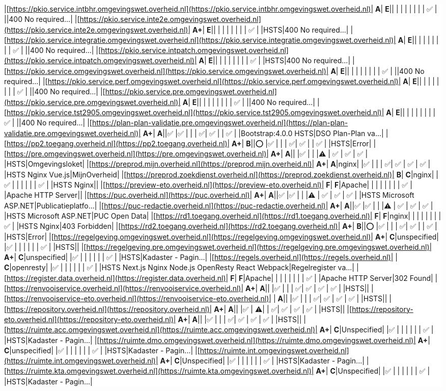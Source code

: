 |[https://pkio.service.intbhr.omgevingswet.overheid.nl](https://pkio.service.intbhr.omgevingswet.overheid.nl)| **A**| **E**|| | | | | | | | :white_check_mark: | ||400 No required...|
|[https://pkio.service.inte2e.omgevingswet.overheid.nl](https://pkio.service.inte2e.omgevingswet.overheid.nl)| **A+**| **E**|| | | | | | | | :white_check_mark: | |HSTS|400 No required...|
|[https://pkio.service.integratie.omgevingswet.overheid.nl](https://pkio.service.integratie.omgevingswet.overheid.nl)| **A**| **E**|| | | | | | | | :white_check_mark: | ||400 No required...|
|[https://pkio.service.intpatch.omgevingswet.overheid.nl](https://pkio.service.intpatch.omgevingswet.overheid.nl)| **A**| **E**|| | | | | | | | :white_check_mark: | |HSTS|400 No required...|
|[https://pkio.service.omgevingswet.overheid.nl](https://pkio.service.omgevingswet.overheid.nl)| **A**| **E**|| | | | | | | | :white_check_mark: | ||400 No required...|
|[https://pkio.service.perf.omgevingswet.overheid.nl](https://pkio.service.perf.omgevingswet.overheid.nl)| **A**| **E**|| | | | | | | | :white_check_mark: | ||400 No required...|
|[https://pkio.service.pre.omgevingswet.overheid.nl](https://pkio.service.pre.omgevingswet.overheid.nl)| **A**| **E**|| | | | | | | | :white_check_mark: | ||400 No required...|
|[https://pkio.service.tst2905.omgevingswet.overheid.nl](https://pkio.service.tst2905.omgevingswet.overheid.nl)| **A**| **E**|| | | | | | | | :white_check_mark: | ||400 No required...|
|[https://plan-plan-validatie.pre.omgevingswet.overheid.nl](https://plan-plan-validatie.pre.omgevingswet.overheid.nl)| **A+**| **A**||:white_check_mark: |:white_check_mark: | | | :white_check_mark:| :white_check_mark: | | :white_check_mark: | |Bootstrap:4.0.0 HSTS|DSO Plan-Plan va...|
|[https://pp2.toegang.overheid.nl](https://pp2.toegang.overheid.nl)| **A+**| **B**||:o: |:white_check_mark: | | | :white_check_mark:| :white_check_mark: | | :white_check_mark: | |HSTS|Error|
|[https://pre.omgevingswet.overheid.nl](https://pre.omgevingswet.overheid.nl)| **A+**| **A**|| |:white_check_mark: | | |:warning: | :white_check_mark: | :white_check_mark: | :white_check_mark: | |HSTS|Omgevingsloket|
|[https://preprod.mijn.overheid.nl](https://preprod.mijn.overheid.nl)| **A+**| **A**|nginx| |:white_check_mark: | | | :white_check_mark:| :white_check_mark: | :white_check_mark: | :white_check_mark: | |HSTS Nginx Vue.js|MijnOverheid|
|[https://preprod.zoekdienst.overheid.nl](https://preprod.zoekdienst.overheid.nl)| **B**| **C**|nginx| |:white_check_mark: | | | | | | :white_check_mark: | |HSTS Nginx||
|[https://preview-eto.overheid.nl](https://preview-eto.overheid.nl)| **F**| **F**|Apache| | | | | | | | :white_check_mark: | |Apache HTTP Server||
|[https://puc.overheid.nl](https://puc.overheid.nl)| **A+**| **A**||:white_check_mark: |:white_check_mark: | | |:warning: | :white_check_mark: | :white_check_mark: | :white_check_mark: | |HSTS Microsoft ASP.NET|Publicatieplatfo...|
|[https://puc-redactie.overheid.nl](https://puc-redactie.overheid.nl)| **A+**| **A**||:white_check_mark: |:white_check_mark: | | |:warning: | :white_check_mark: | :white_check_mark: | :white_check_mark: | |HSTS Microsoft ASP.NET|PUC Open Data|
|[https://rd1.toegang.overheid.nl](https://rd1.toegang.overheid.nl)| **F**| **F**|nginx| | | | | | | | :white_check_mark: | |HSTS Nginx|403 Forbidden|
|[https://rd2.toegang.overheid.nl](https://rd2.toegang.overheid.nl)| **A+**| **B**||:o: |:white_check_mark: | | | :white_check_mark:| :white_check_mark: | | :white_check_mark: | |HSTS|Error|
|[https://regelgeving.omgevingswet.overheid.nl](https://regelgeving.omgevingswet.overheid.nl)| **A+**| **C**|unspecified| |:white_check_mark: | | | | | | :white_check_mark: | |HSTS||
|[https://regelgeving.pre.omgevingswet.overheid.nl](https://regelgeving.pre.omgevingswet.overheid.nl)| **A+**| **C**|unspecified| |:white_check_mark: | | | | | | :white_check_mark: | |HSTS|Kadaster - Pagin...|
|[https://regels.overheid.nl](https://regels.overheid.nl)| | **C**|openresty| |:white_check_mark: | | | | | | :white_check_mark: | |HSTS Next.js Nginx Node.js OpenResty React Webpack|Regelregister va...|
|[https://register.data.overheid.nl](https://register.data.overheid.nl)| **F**| **F**|Apache| | | | | | | | :white_check_mark: | |Apache HTTP Server|302 Found|
|[https://renvooiservice.overheid.nl](https://renvooiservice.overheid.nl)| **A+**| **A**|| |:white_check_mark: | | | :white_check_mark:| :white_check_mark: | :white_check_mark: | :white_check_mark: | |HSTS||
|[https://renvooiservice-eto.overheid.nl](https://renvooiservice-eto.overheid.nl)| | **A**|| |:white_check_mark: | | | :white_check_mark:| :white_check_mark: | :white_check_mark: | :white_check_mark: | |HSTS||
|[https://repository.overheid.nl](https://repository.overheid.nl)| **A+**| **A**|| |:white_check_mark: | :warning:| | :white_check_mark:| :white_check_mark: | :white_check_mark: | :white_check_mark: | |HSTS||
|[https://repository-eto.overheid.nl](https://repository-eto.overheid.nl)| **A+**| **A**|| |:white_check_mark: | | | :white_check_mark:| :white_check_mark: | :white_check_mark: | :white_check_mark: | |HSTS||
|[https://ruimte.acc.omgevingswet.overheid.nl](https://ruimte.acc.omgevingswet.overheid.nl)| **A+**| **C**|Unspecified| |:white_check_mark: | | | | | | :white_check_mark: | |HSTS|Kadaster - Pagin...|
|[https://ruimte.dmo.omgevingswet.overheid.nl](https://ruimte.dmo.omgevingswet.overheid.nl)| **A+**| **C**|unspecified| |:white_check_mark: | | | | | | :white_check_mark: | |HSTS|Kadaster - Pagin...|
|[https://ruimte.int.omgevingswet.overheid.nl](https://ruimte.int.omgevingswet.overheid.nl)| **A+**| **C**|Unspecified| |:white_check_mark: | | | | | | :white_check_mark: | |HSTS|Kadaster - Pagin...|
|[https://ruimte.kta.omgevingswet.overheid.nl](https://ruimte.kta.omgevingswet.overheid.nl)| **A+**| **C**|Unspecified| |:white_check_mark: | | | | | | :white_check_mark: | |HSTS|Kadaster - Pagin...|